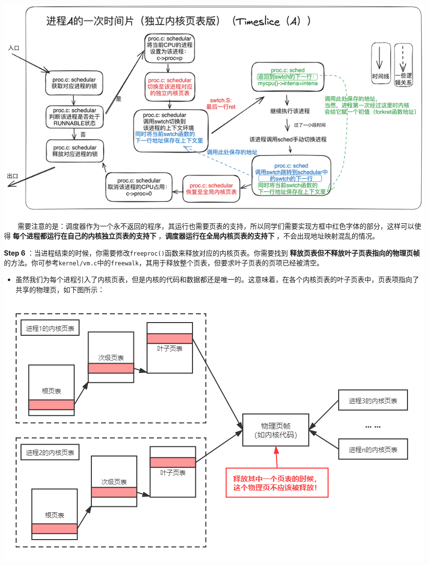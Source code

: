 ![process-timeslice-perfer](part3.assets/process-timeslice-perfer.png)

&emsp;&emsp;需要注意的是：调度器作为一个永不返回的程序，其运行也需要页表的支持，所以同学们需要实现方框中红色字体的部分，这样可以使得 **每个进程都运行在自己的内核独立页表的支持下** ，**调度器运行在全局内核页表的支持下** ，不会出现地址映射混乱的情况。

**Step 6** ：当进程结束的时候，你需要修改`freeproc()`函数来释放对应的内核页表。你需要找到 **释放页表但不释放叶子页表指向的物理页帧** 的方法。你可参考`kernel/vm.c`中的`freewalk`，其用于释放整个页表，但要求叶子页表的页项已经被清空。

- 虽然我们为每个进程引入了内核页表，但是内核的代码和数据都还是唯一的。这意味着，在各个内核页表的叶子页表中，页表项指向了共享的物理页，如下图所示：
  

![页表释放示意](part3.assets/页表释放示意.png)
    